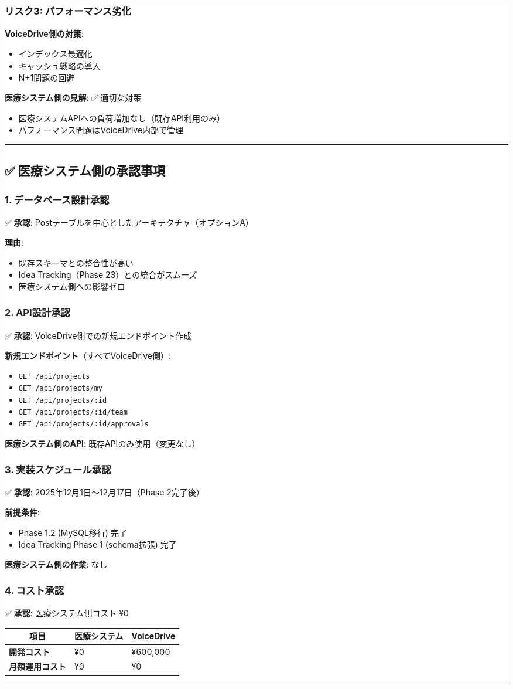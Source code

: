 ### リスク3: パフォーマンス劣化

**VoiceDrive側の対策**:
- インデックス最適化
- キャッシュ戦略の導入
- N+1問題の回避

**医療システム側の見解**: ✅ 適切な対策
- 医療システムAPIへの負荷増加なし（既存API利用のみ）
- パフォーマンス問題はVoiceDrive内部で管理

---

## ✅ 医療システム側の承認事項

### 1. データベース設計承認

✅ **承認**: Postテーブルを中心としたアーキテクチャ（オプションA）

**理由**:
- 既存スキーマとの整合性が高い
- Idea Tracking（Phase 23）との統合がスムーズ
- 医療システム側への影響ゼロ

### 2. API設計承認

✅ **承認**: VoiceDrive側での新規エンドポイント作成

**新規エンドポイント**（すべてVoiceDrive側）:
- `GET /api/projects`
- `GET /api/projects/my`
- `GET /api/projects/:id`
- `GET /api/projects/:id/team`
- `GET /api/projects/:id/approvals`

**医療システム側のAPI**: 既存APIのみ使用（変更なし）

### 3. 実装スケジュール承認

✅ **承認**: 2025年12月1日～12月17日（Phase 2完了後）

**前提条件**:
- Phase 1.2 (MySQL移行) 完了
- Idea Tracking Phase 1 (schema拡張) 完了

**医療システム側の作業**: なし

### 4. コスト承認

✅ **承認**: 医療システム側コスト ¥0

| 項目 | 医療システム | VoiceDrive |
|------|------------|-----------|
| **開発コスト** | ¥0 | ¥600,000 |
| **月額運用コスト** | ¥0 | ¥0 |

---